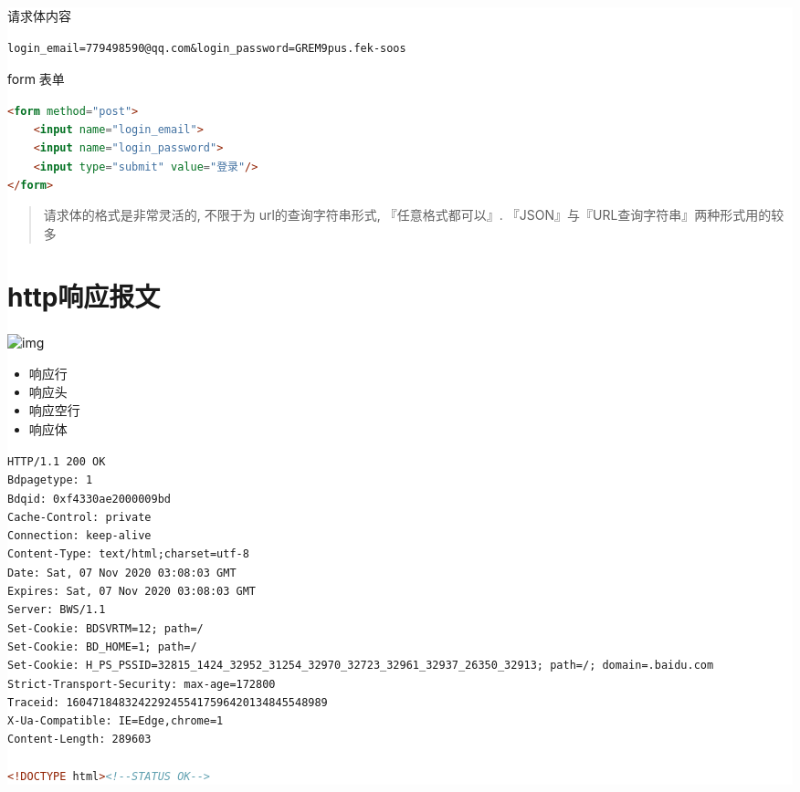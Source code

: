 请求体内容

```
login_email=779498590@qq.com&login_password=GREM9pus.fek-soos
```

form 表单

```html
<form method="post">
    <input name="login_email">
    <input name="login_password">
    <input type="submit" value="登录"/>
</form>
```

> 请求体的格式是非常灵活的, 不限于为 url的查询字符串形式,  『任意格式都可以』. 
> 『JSON』与『URL查询字符串』两种形式用的较多









# http响应报文



![img](https://img-blog.csdn.net/20180213114358760)





* 响应行
* 响应头
* 响应空行
* 响应体

```html
HTTP/1.1 200 OK
Bdpagetype: 1
Bdqid: 0xf4330ae2000009bd
Cache-Control: private
Connection: keep-alive
Content-Type: text/html;charset=utf-8
Date: Sat, 07 Nov 2020 03:08:03 GMT
Expires: Sat, 07 Nov 2020 03:08:03 GMT
Server: BWS/1.1
Set-Cookie: BDSVRTM=12; path=/
Set-Cookie: BD_HOME=1; path=/
Set-Cookie: H_PS_PSSID=32815_1424_32952_31254_32970_32723_32961_32937_26350_32913; path=/; domain=.baidu.com
Strict-Transport-Security: max-age=172800
Traceid: 1604718483242292455417596420134845548989
X-Ua-Compatible: IE=Edge,chrome=1
Content-Length: 289603

<!DOCTYPE html><!--STATUS OK-->
```